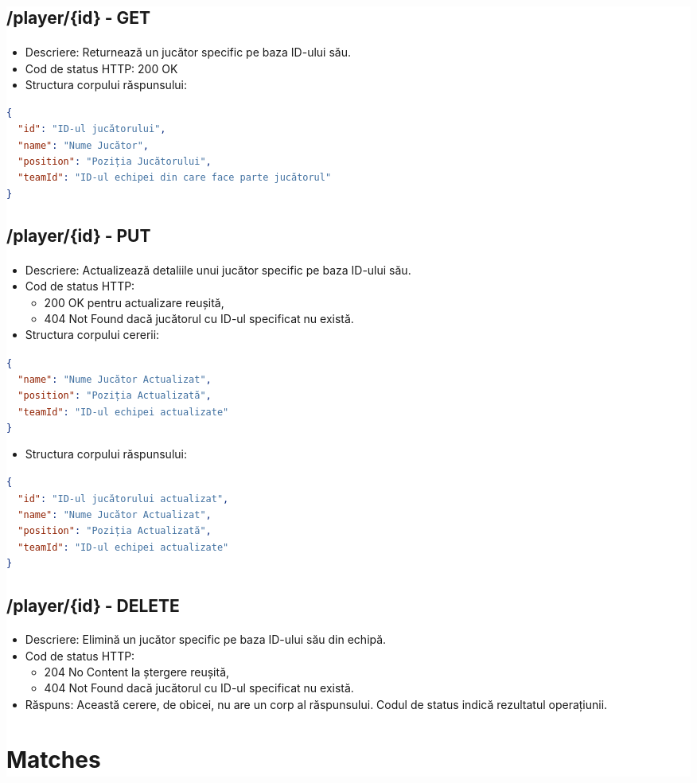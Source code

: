 ## /player/{id} - GET

- Descriere: Returnează un jucător specific pe baza ID-ului său.
- Cod de status HTTP: 200 OK
- Structura corpului răspunsului:

```json
{
  "id": "ID-ul jucătorului",
  "name": "Nume Jucător",
  "position": "Poziția Jucătorului",
  "teamId": "ID-ul echipei din care face parte jucătorul"
}
```

## /player/{id} - PUT

- Descriere: Actualizează detaliile unui jucător specific pe baza ID-ului său.
- Cod de status HTTP: 
  - 200 OK pentru actualizare reușită, 
  - 404 Not Found dacă jucătorul cu ID-ul specificat nu există.
- Structura corpului cererii:

```json
{
  "name": "Nume Jucător Actualizat",
  "position": "Poziția Actualizată",
  "teamId": "ID-ul echipei actualizate"
}
```

- Structura corpului răspunsului:

```json
{
  "id": "ID-ul jucătorului actualizat",
  "name": "Nume Jucător Actualizat",
  "position": "Poziția Actualizată",
  "teamId": "ID-ul echipei actualizate"
}
```

## /player/{id} - DELETE

- Descriere: Elimină un jucător specific pe baza ID-ului său din echipă.
- Cod de status HTTP: 
  - 204 No Content la ștergere reușită, 
  - 404 Not Found dacă jucătorul cu ID-ul specificat nu există.
- Răspuns: Această cerere, de obicei, nu are un corp al răspunsului. Codul de status indică rezultatul operațiunii.

# Matches
